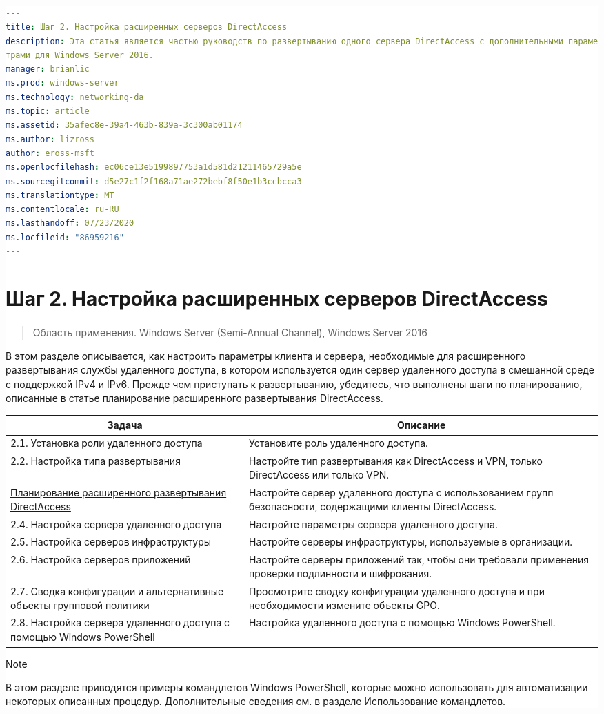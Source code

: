 ```yaml
---
title: Шаг 2. Настройка расширенных серверов DirectAccess
description: Эта статья является частью руководств по развертыванию одного сервера DirectAccess с дополнительными параметрами для Windows Server 2016.
manager: brianlic
ms.prod: windows-server
ms.technology: networking-da
ms.topic: article
ms.assetid: 35afec8e-39a4-463b-839a-3c300ab01174
ms.author: lizross
author: eross-msft
ms.openlocfilehash: ec06ce13e5199897753a1d581d21211465729a5e
ms.sourcegitcommit: d5e27c1f2f168a71ae272bebf8f50e1b3ccbcca3
ms.translationtype: MT
ms.contentlocale: ru-RU
ms.lasthandoff: 07/23/2020
ms.locfileid: "86959216"
---
```

# <a name="step-2-configure-advanced-directaccess-servers"></a>Шаг 2. Настройка расширенных серверов DirectAccess

>Область применения. Windows Server (Semi-Annual Channel), Windows Server 2016

В этом разделе описывается, как настроить параметры клиента и сервера, необходимые для расширенного развертывания службы удаленного доступа, в котором используется один сервер удаленного доступа в смешанной среде с поддержкой IPv4 и IPv6. Прежде чем приступать к развертыванию, убедитесь, что выполнены шаги по планированию, описанные в статье [планирование расширенного развертывания DirectAccess](Plan-an-Advanced-DirectAccess-Deployment.md).  
  
|Задача|Описание|  
|----|--------|  
|2.1. Установка роли удаленного доступа|Установите роль удаленного доступа.|  
|2.2. Настройка типа развертывания|Настройте тип развертывания как DirectAccess и VPN, только DirectAccess или только VPN.|  
|[Планирование расширенного развертывания DirectAccess](Plan-an-Advanced-DirectAccess-Deployment.md)|Настройте сервер удаленного доступа с использованием групп безопасности, содержащими клиенты DirectAccess.|  
|2.4. Настройка сервера удаленного доступа|Настройте параметры сервера удаленного доступа.|  
|2.5. Настройка серверов инфраструктуры|Настройте серверы инфраструктуры, используемые в организации.|  
|2.6. Настройка серверов приложений|Настройте серверы приложений так, чтобы они требовали применения проверки подлинности и шифрования.|  
|2.7. Сводка конфигурации и альтернативные объекты групповой политики|Просмотрите сводку конфигурации удаленного доступа и при необходимости измените объекты GPO.|  
|2.8. Настройка сервера удаленного доступа с помощью Windows PowerShell|Настройка удаленного доступа с помощью Windows PowerShell.|  
  
> [!NOTE]  
> В этом разделе приводятся примеры командлетов Windows PowerShell, которые можно использовать для автоматизации некоторых описанных процедур. Дополнительные сведения см. в разделе [Использование командлетов](https://go.microsoft.com/fwlink/p/?linkid=230693).  
  